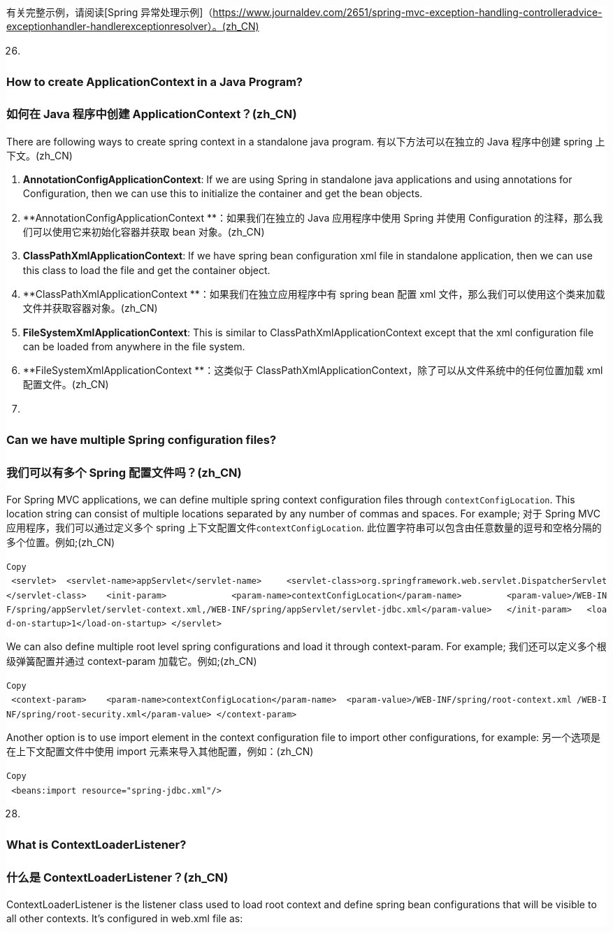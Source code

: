 有关完整示例，请阅读[Spring 异常处理示例]（https://www.journaldev.com/2651/spring-mvc-exception-handling-controlleradvice-exceptionhandler-handlerexceptionresolver）。(zh_CN)

26.

### How to create ApplicationContext in a Java Program?

### 如何在 Java 程序中创建 ApplicationContext？(zh_CN)

There are following ways to create spring context in a standalone java program.
有以下方法可以在独立的 Java 程序中创建 spring 上下文。(zh_CN)

1. **AnnotationConfigApplicationContext**: If we are using Spring in standalone java applications and using annotations for Configuration, then we can use this to initialize the container and get the bean objects.
1. **AnnotationConfigApplicationContext **：如果我们在独立的 Java 应用程序中使用 Spring 并使用 Configuration 的注释，那么我们可以使用它来初始化容器并获取 bean 对象。(zh_CN)
1. **ClassPathXmlApplicationContext**: If we have spring bean configuration xml file in standalone application, then we can use this class to load the file and get the container object.
1. **ClassPathXmlApplicationContext **：如果我们在独立应用程序中有 spring bean 配置 xml 文件，那么我们可以使用这个类来加载文件并获取容器对象。(zh_CN)
1. **FileSystemXmlApplicationContext**: This is similar to ClassPathXmlApplicationContext except that the xml configuration file can be loaded from anywhere in the file system.
1. **FileSystemXmlApplicationContext **：这类似于 ClassPathXmlApplicationContext，除了可以从文件系统中的任何位置加载 xml 配置文件。(zh_CN)

1.

### Can we have multiple Spring configuration files?

### 我们可以有多个 Spring 配置文件吗？(zh_CN)

For Spring MVC applications, we can define multiple spring context configuration files through `contextConfigLocation`. This location string can consist of multiple locations separated by any number of commas and spaces. For example;
对于 Spring MVC 应用程序，我们可以通过定义多个 spring 上下文配置文件`contextConfigLocation`. 此位置字符串可以包含由任意数量的逗号和空格分隔的多个位置。例如;(zh_CN)

    Copy
     <servlet> 	<servlet-name>appServlet</servlet-name> 	<servlet-class>org.springframework.web.servlet.DispatcherServlet</servlet-class> 	<init-param>             <param-name>contextConfigLocation</param-name> 	    <param-value>/WEB-INF/spring/appServlet/servlet-context.xml,/WEB-INF/spring/appServlet/servlet-jdbc.xml</param-value> 	</init-param> 	<load-on-startup>1</load-on-startup> </servlet>

We can also define multiple root level spring configurations and load it through context-param. For example;
我们还可以定义多个根级弹簧配置并通过 context-param 加载它。例如;(zh_CN)

    Copy
     <context-param> 	<param-name>contextConfigLocation</param-name> 	<param-value>/WEB-INF/spring/root-context.xml /WEB-INF/spring/root-security.xml</param-value> </context-param>

Another option is to use import element in the context configuration file to import other configurations, for example:
另一个选项是在上下文配置文件中使用 import 元素来导入其他配置，例如：(zh_CN)

    Copy
     <beans:import resource="spring-jdbc.xml"/>

28.

### What is ContextLoaderListener?

### 什么是 ContextLoaderListener？(zh_CN)

ContextLoaderListener is the listener class used to load root context and define spring bean configurations that will be visible to all other contexts. It’s configured in web.xml file as: